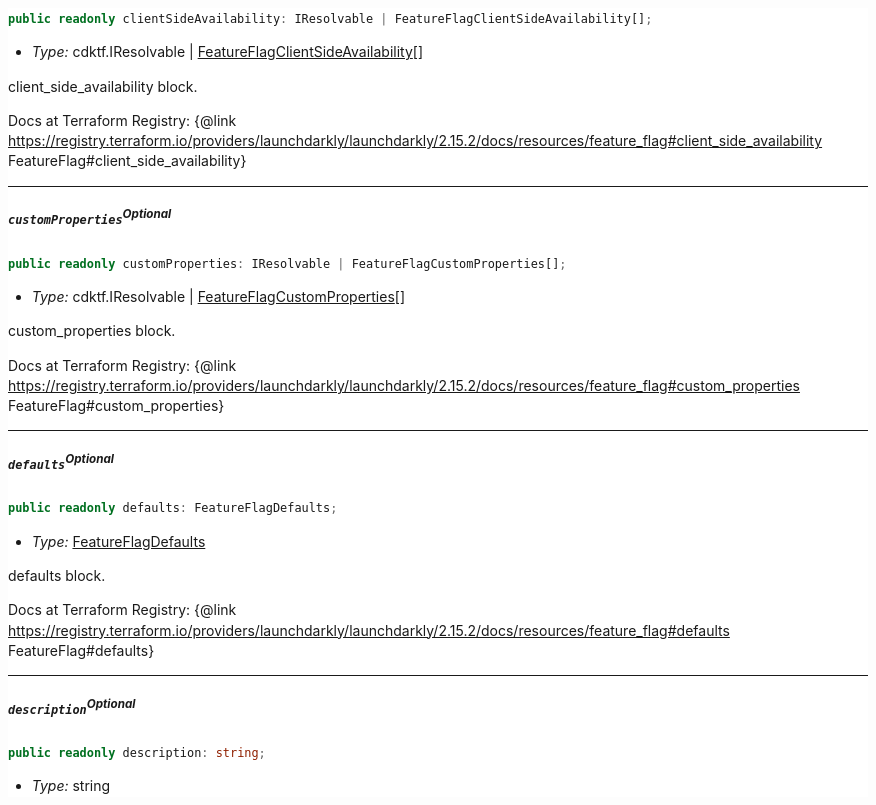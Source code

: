 ```typescript
public readonly clientSideAvailability: IResolvable | FeatureFlagClientSideAvailability[];
```

- *Type:* cdktf.IResolvable | <a href="#@cdktf/provider-launchdarkly.featureFlag.FeatureFlagClientSideAvailability">FeatureFlagClientSideAvailability</a>[]

client_side_availability block.

Docs at Terraform Registry: {@link https://registry.terraform.io/providers/launchdarkly/launchdarkly/2.15.2/docs/resources/feature_flag#client_side_availability FeatureFlag#client_side_availability}

---

##### `customProperties`<sup>Optional</sup> <a name="customProperties" id="@cdktf/provider-launchdarkly.featureFlag.FeatureFlagConfig.property.customProperties"></a>

```typescript
public readonly customProperties: IResolvable | FeatureFlagCustomProperties[];
```

- *Type:* cdktf.IResolvable | <a href="#@cdktf/provider-launchdarkly.featureFlag.FeatureFlagCustomProperties">FeatureFlagCustomProperties</a>[]

custom_properties block.

Docs at Terraform Registry: {@link https://registry.terraform.io/providers/launchdarkly/launchdarkly/2.15.2/docs/resources/feature_flag#custom_properties FeatureFlag#custom_properties}

---

##### `defaults`<sup>Optional</sup> <a name="defaults" id="@cdktf/provider-launchdarkly.featureFlag.FeatureFlagConfig.property.defaults"></a>

```typescript
public readonly defaults: FeatureFlagDefaults;
```

- *Type:* <a href="#@cdktf/provider-launchdarkly.featureFlag.FeatureFlagDefaults">FeatureFlagDefaults</a>

defaults block.

Docs at Terraform Registry: {@link https://registry.terraform.io/providers/launchdarkly/launchdarkly/2.15.2/docs/resources/feature_flag#defaults FeatureFlag#defaults}

---

##### `description`<sup>Optional</sup> <a name="description" id="@cdktf/provider-launchdarkly.featureFlag.FeatureFlagConfig.property.description"></a>

```typescript
public readonly description: string;
```

- *Type:* string
